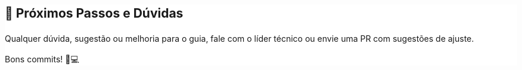 
## 🤝 Próximos Passos e Dúvidas

Qualquer dúvida, sugestão ou melhoria para o guia, fale com o líder técnico ou envie uma PR com sugestões de ajuste.

Bons commits! 🚀💻
